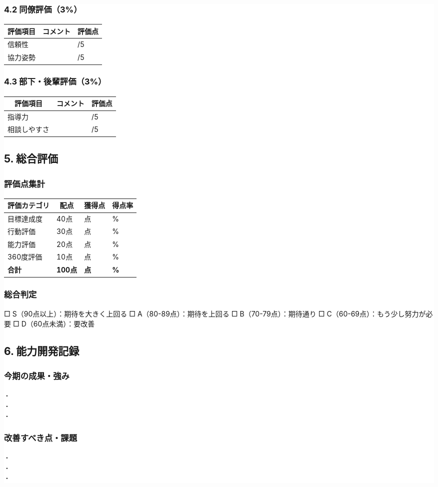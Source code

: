 ### 4.2 同僚評価（3%）
| 評価項目 | コメント | 評価点 |
|----------|----------|--------|
| 信頼性 | | /5 |
| 協力姿勢 | | /5 |

### 4.3 部下・後輩評価（3%）
| 評価項目 | コメント | 評価点 |
|----------|----------|--------|
| 指導力 | | /5 |
| 相談しやすさ | | /5 |

## 5. 総合評価

### 評価点集計
| 評価カテゴリ | 配点 | 獲得点 | 得点率 |
|--------------|------|--------|--------|
| 目標達成度 | 40点 | 点 | % |
| 行動評価 | 30点 | 点 | % |
| 能力評価 | 20点 | 点 | % |
| 360度評価 | 10点 | 点 | % |
| **合計** | **100点** | **点** | **%** |

### 総合判定
□ S（90点以上）：期待を大きく上回る
□ A（80-89点）：期待を上回る
□ B（70-79点）：期待通り
□ C（60-69点）：もう少し努力が必要
□ D（60点未満）：要改善

## 6. 能力開発記録

### 今期の成果・強み
```
・
・
・
```

### 改善すべき点・課題
```
・
・
・
```
